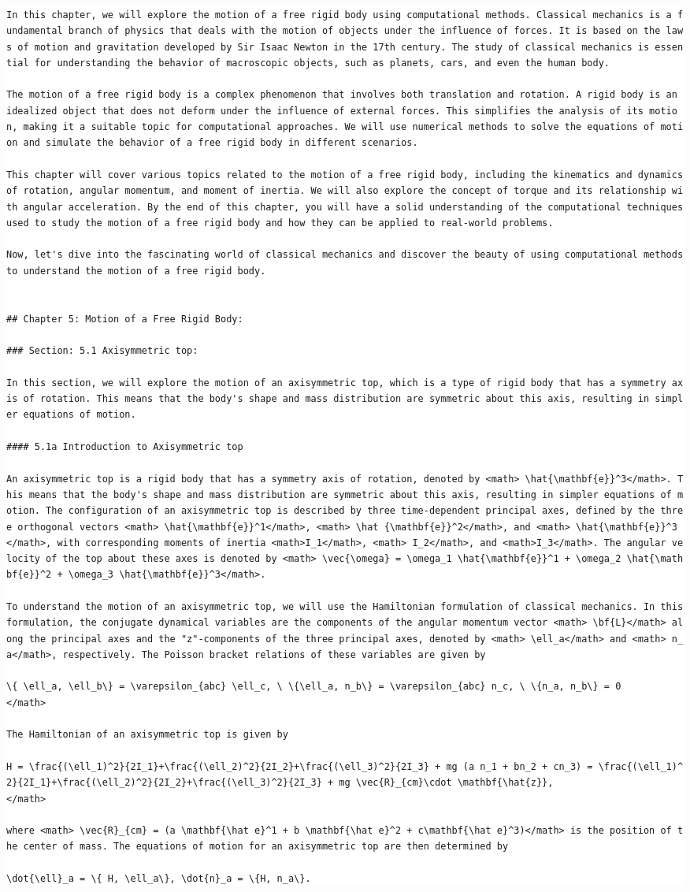 ```
In this chapter, we will explore the motion of a free rigid body using computational methods. Classical mechanics is a fundamental branch of physics that deals with the motion of objects under the influence of forces. It is based on the laws of motion and gravitation developed by Sir Isaac Newton in the 17th century. The study of classical mechanics is essential for understanding the behavior of macroscopic objects, such as planets, cars, and even the human body.

The motion of a free rigid body is a complex phenomenon that involves both translation and rotation. A rigid body is an idealized object that does not deform under the influence of external forces. This simplifies the analysis of its motion, making it a suitable topic for computational approaches. We will use numerical methods to solve the equations of motion and simulate the behavior of a free rigid body in different scenarios.

This chapter will cover various topics related to the motion of a free rigid body, including the kinematics and dynamics of rotation, angular momentum, and moment of inertia. We will also explore the concept of torque and its relationship with angular acceleration. By the end of this chapter, you will have a solid understanding of the computational techniques used to study the motion of a free rigid body and how they can be applied to real-world problems.

Now, let's dive into the fascinating world of classical mechanics and discover the beauty of using computational methods to understand the motion of a free rigid body. 


## Chapter 5: Motion of a Free Rigid Body:

### Section: 5.1 Axisymmetric top:

In this section, we will explore the motion of an axisymmetric top, which is a type of rigid body that has a symmetry axis of rotation. This means that the body's shape and mass distribution are symmetric about this axis, resulting in simpler equations of motion.

#### 5.1a Introduction to Axisymmetric top

An axisymmetric top is a rigid body that has a symmetry axis of rotation, denoted by <math> \hat{\mathbf{e}}^3</math>. This means that the body's shape and mass distribution are symmetric about this axis, resulting in simpler equations of motion. The configuration of an axisymmetric top is described by three time-dependent principal axes, defined by the three orthogonal vectors <math> \hat{\mathbf{e}}^1</math>, <math> \hat {\mathbf{e}}^2</math>, and <math> \hat{\mathbf{e}}^3</math>, with corresponding moments of inertia <math>I_1</math>, <math> I_2</math>, and <math>I_3</math>. The angular velocity of the top about these axes is denoted by <math> \vec{\omega} = \omega_1 \hat{\mathbf{e}}^1 + \omega_2 \hat{\mathbf{e}}^2 + \omega_3 \hat{\mathbf{e}}^3</math>.

To understand the motion of an axisymmetric top, we will use the Hamiltonian formulation of classical mechanics. In this formulation, the conjugate dynamical variables are the components of the angular momentum vector <math> \bf{L}</math> along the principal axes and the "z"-components of the three principal axes, denoted by <math> \ell_a</math> and <math> n_a</math>, respectively. The Poisson bracket relations of these variables are given by

\{ \ell_a, \ell_b\} = \varepsilon_{abc} \ell_c, \ \{\ell_a, n_b\} = \varepsilon_{abc} n_c, \ \{n_a, n_b\} = 0
</math>

The Hamiltonian of an axisymmetric top is given by

H = \frac{(\ell_1)^2}{2I_1}+\frac{(\ell_2)^2}{2I_2}+\frac{(\ell_3)^2}{2I_3} + mg (a n_1 + bn_2 + cn_3) = \frac{(\ell_1)^2}{2I_1}+\frac{(\ell_2)^2}{2I_2}+\frac{(\ell_3)^2}{2I_3} + mg \vec{R}_{cm}\cdot \mathbf{\hat{z}},
</math>

where <math> \vec{R}_{cm} = (a \mathbf{\hat e}^1 + b \mathbf{\hat e}^2 + c\mathbf{\hat e}^3)</math> is the position of the center of mass. The equations of motion for an axisymmetric top are then determined by

\dot{\ell}_a = \{ H, \ell_a\}, \dot{n}_a = \{H, n_a\}.
```
